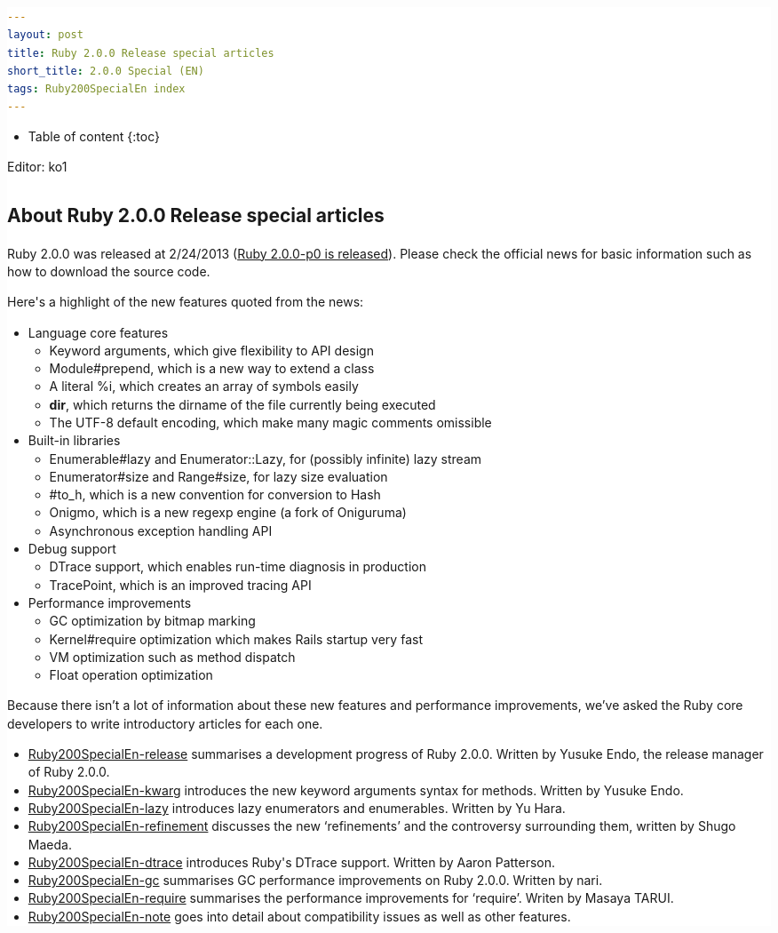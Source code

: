 ```yaml
---
layout: post
title: Ruby 2.0.0 Release special articles
short_title: 2.0.0 Special (EN)
tags: Ruby200SpecialEn index
---
```



* Table of content
{:toc}


Editor: ko1

## About Ruby 2.0.0 Release special articles

Ruby 2.0.0 was released at 2/24/2013 ([Ruby 2.0.0-p0 is released](http://www.ruby-lang.org/ja/news/2013/02/24/ruby-2-0-0-p0-is-released/)). Please check the official news for basic information such as how to download the source code.

Here's a highlight of the new features quoted from the news:

* Language core features
  * Keyword arguments, which give flexibility to API design
  * Module#prepend, which is a new way to extend a class
  * A literal %i, which creates an array of symbols easily
  * __dir__, which returns the dirname of the file currently being executed
  * The UTF-8 default encoding, which make many magic comments omissible
* Built-in libraries
  * Enumerable#lazy and Enumerator::Lazy, for (possibly infinite) lazy stream
  * Enumerator#size and Range#size, for lazy size evaluation
  * #to_h, which is a new convention for conversion to Hash
  * Onigmo, which is a new regexp engine (a fork of Oniguruma)
  * Asynchronous exception handling API
* Debug support
  * DTrace support, which enables run-time diagnosis in production
  * TracePoint, which is an improved tracing API
* Performance improvements
  * GC optimization by bitmap marking
  * Kernel#require optimization which makes Rails startup very fast
  * VM optimization such as method dispatch
  * Float operation optimization


Because there isn’t a lot of information about these new features and performance improvements, we’ve asked the Ruby core developers to write introductory articles for each one.

* [Ruby200SpecialEn-release](Ruby200SpecialEn-release) summarises a development progress of Ruby 2.0.0. Written by Yusuke Endo, the release manager of Ruby 2.0.0.
* [Ruby200SpecialEn-kwarg](Ruby200SpecialEn-kwarg) introduces the new keyword arguments syntax for methods. Written by Yusuke Endo.
* [Ruby200SpecialEn-lazy](Ruby200SpecialEn-lazy) introduces lazy enumerators and enumerables. Written by Yu Hara.
* [Ruby200SpecialEn-refinement](Ruby200SpecialEn-refinement) discusses  the new ‘refinements’ and the controversy surrounding them, written by Shugo Maeda.
* [Ruby200SpecialEn-dtrace](Ruby200SpecialEn-dtrace) introduces Ruby's DTrace support. Written by Aaron Patterson.
* [Ruby200SpecialEn-gc](Ruby200SpecialEn-gc) summarises GC performance improvements on Ruby 2.0.0. Written by nari.
* [Ruby200SpecialEn-require](Ruby200SpecialEn-require) summarises the performance improvements for ‘require’. Writen by Masaya TARUI.
* [Ruby200SpecialEn-note](Ruby200SpecialEn-note) goes into detail about compatibility issues as well as other features.
